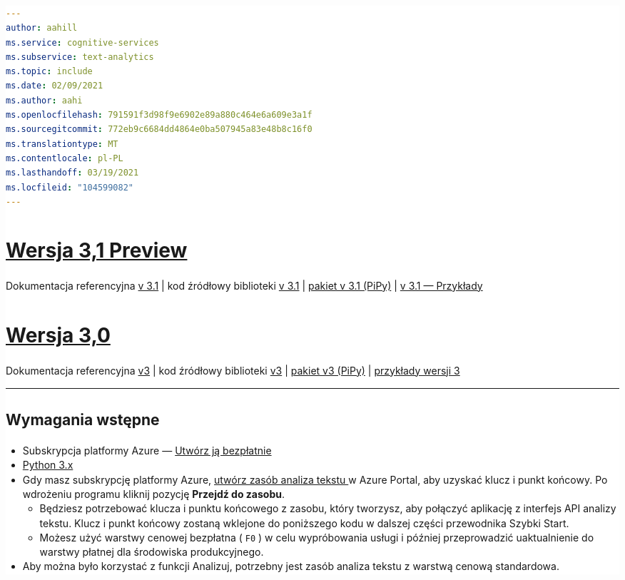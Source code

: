 ```yaml
---
author: aahill
ms.service: cognitive-services
ms.subservice: text-analytics
ms.topic: include
ms.date: 02/09/2021
ms.author: aahi
ms.openlocfilehash: 791591f3d98f9e6902e89a880c464e6a609e3a1f
ms.sourcegitcommit: 772eb9c6684dd4864e0ba507945a83e48b8c16f0
ms.translationtype: MT
ms.contentlocale: pl-PL
ms.lasthandoff: 03/19/2021
ms.locfileid: "104599082"
---
```

<a name="HOLTop"></a>

# <a name="version-31-preview"></a>[Wersja 3,1 Preview](#tab/version-3-1)

Dokumentacja referencyjna [v 3.1](/python/api/azure-ai-textanalytics/azure.ai.textanalytics)  |  kod źródłowy biblioteki [v 3.1](https://github.com/Azure/azure-sdk-for-python/tree/master/sdk/textanalytics/azure-ai-textanalytics)  |  [pakiet v 3.1 (PiPy)](https://pypi.org/project/azure-ai-textanalytics/)  |  [v 3.1 — Przykłady](https://github.com/Azure/azure-sdk-for-python/tree/master/sdk/textanalytics/azure-ai-textanalytics/samples)

# <a name="version-30"></a>[Wersja 3,0](#tab/version-3)

Dokumentacja referencyjna [v3](/python/api/azure-ai-textanalytics/azure.ai.textanalytics)  |  kod źródłowy biblioteki [v3](https://github.com/Azure/azure-sdk-for-python/tree/master/sdk/textanalytics)  |  [pakiet v3 (PiPy)](https://pypi.org/project/azure-ai-textanalytics/)  |  [przykłady wersji 3](https://github.com/Azure/azure-sdk-for-python/tree/master/sdk/textanalytics/azure-ai-textanalytics/samples)

---

## <a name="prerequisites"></a>Wymagania wstępne

* Subskrypcja platformy Azure — [Utwórz ją bezpłatnie](https://azure.microsoft.com/free/cognitive-services)
* [Python 3.x](https://www.python.org/)
* Gdy masz subskrypcję platformy Azure, <a href="https://ms.portal.azure.com/#create/Microsoft.CognitiveServicesTextAnalytics"  title=" Utwórz zasób analiza tekstu "  target="_blank"> utwórz zasób analiza tekstu </a> w Azure Portal, aby uzyskać klucz i punkt końcowy. Po wdrożeniu programu kliknij pozycję **Przejdź do zasobu**.
    * Będziesz potrzebować klucza i punktu końcowego z zasobu, który tworzysz, aby połączyć aplikację z interfejs API analizy tekstu. Klucz i punkt końcowy zostaną wklejone do poniższego kodu w dalszej części przewodnika Szybki Start.
    * Możesz użyć warstwy cenowej bezpłatna ( `F0` ) w celu wypróbowania usługi i później przeprowadzić uaktualnienie do warstwy płatnej dla środowiska produkcyjnego.
* Aby można było korzystać z funkcji Analizuj, potrzebny jest zasób analiza tekstu z warstwą cenową standardowa.
